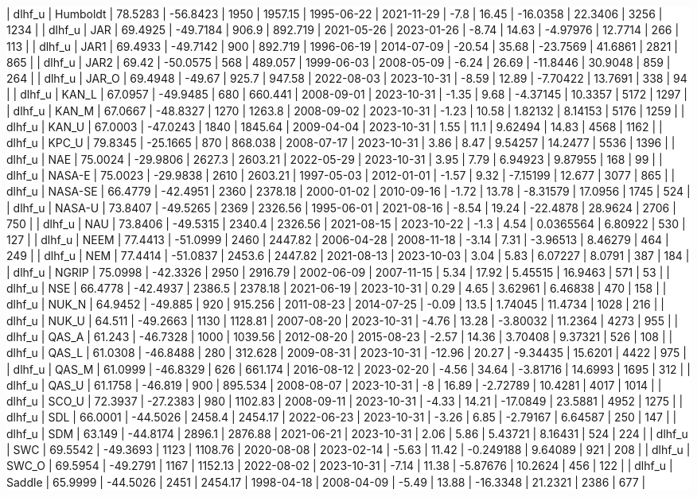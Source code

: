 | dlhf_u     | Humboldt          |    78.5283 |    -56.8423 |          1950   |         1957.15   | 1995-06-22   | 2021-11-29 |  -7.8  |  16.45 |  -16.0358      |  22.3406    | 3256 |    1234 |
| dlhf_u     | JAR               |    69.4925 |    -49.7184 |           906.9 |          892.719  | 2021-05-26   | 2023-01-26 |  -8.74 |  14.63 |   -4.97976     |  12.7714    |  266 |     113 |
| dlhf_u     | JAR1              |    69.4933 |    -49.7142 |           900   |          892.719  | 1996-06-19   | 2014-07-09 | -20.54 |  35.68 |  -23.7569      |  41.6861    | 2821 |     865 |
| dlhf_u     | JAR2              |    69.42   |    -50.0575 |           568   |          489.057  | 1999-06-03   | 2008-05-09 |  -6.24 |  26.69 |  -11.8446      |  30.9048    |  859 |     264 |
| dlhf_u     | JAR_O             |    69.4948 |    -49.67   |           925.7 |          947.58   | 2022-08-03   | 2023-10-31 |  -8.59 |  12.89 |   -7.70422     |  13.7691    |  338 |      94 |
| dlhf_u     | KAN_L             |    67.0957 |    -49.9485 |           680   |          660.441  | 2008-09-01   | 2023-10-31 |  -1.35 |   9.68 |   -4.37145     |  10.3357    | 5172 |    1297 |
| dlhf_u     | KAN_M             |    67.0667 |    -48.8327 |          1270   |         1263.8    | 2008-09-02   | 2023-10-31 |  -1.23 |  10.58 |    1.82132     |   8.14153   | 5176 |    1259 |
| dlhf_u     | KAN_U             |    67.0003 |    -47.0243 |          1840   |         1845.64   | 2009-04-04   | 2023-10-31 |   1.55 |  11.1  |    9.62494     |  14.83      | 4568 |    1162 |
| dlhf_u     | KPC_U             |    79.8345 |    -25.1665 |           870   |          868.038  | 2008-07-17   | 2023-10-31 |   3.86 |   8.47 |    9.54257     |  14.2477    | 5536 |    1396 |
| dlhf_u     | NAE               |    75.0024 |    -29.9806 |          2627.3 |         2603.21   | 2022-05-29   | 2023-10-31 |   3.95 |   7.79 |    6.94923     |   9.87955   |  168 |      99 |
| dlhf_u     | NASA-E            |    75.0023 |    -29.9838 |          2610   |         2603.21   | 1997-05-03   | 2012-01-01 |  -1.57 |   9.32 |   -7.15199     |  12.677     | 3077 |     865 |
| dlhf_u     | NASA-SE           |    66.4779 |    -42.4951 |          2360   |         2378.18   | 2000-01-02   | 2010-09-16 |  -1.72 |  13.78 |   -8.31579     |  17.0956    | 1745 |     524 |
| dlhf_u     | NASA-U            |    73.8407 |    -49.5265 |          2369   |         2326.56   | 1995-06-01   | 2021-08-16 |  -8.54 |  19.24 |  -22.4878      |  28.9624    | 2706 |     750 |
| dlhf_u     | NAU               |    73.8406 |    -49.5315 |          2340.4 |         2326.56   | 2021-08-15   | 2023-10-22 |  -1.3  |   4.54 |    0.0365564   |   6.80922   |  530 |     127 |
| dlhf_u     | NEEM              |    77.4413 |    -51.0999 |          2460   |         2447.82   | 2006-04-28   | 2008-11-18 |  -3.14 |   7.31 |   -3.96513     |   8.46279   |  464 |     249 |
| dlhf_u     | NEM               |    77.4414 |    -51.0837 |          2453.6 |         2447.82   | 2021-08-13   | 2023-10-03 |   3.04 |   5.83 |    6.07227     |   8.0791    |  387 |     184 |
| dlhf_u     | NGRIP             |    75.0998 |    -42.3326 |          2950   |         2916.79   | 2002-06-09   | 2007-11-15 |   5.34 |  17.92 |    5.45515     |  16.9463    |  571 |      53 |
| dlhf_u     | NSE               |    66.4778 |    -42.4937 |          2386.5 |         2378.18   | 2021-06-19   | 2023-10-31 |   0.29 |   4.65 |    3.62961     |   6.46838   |  470 |     158 |
| dlhf_u     | NUK_N             |    64.9452 |    -49.885  |           920   |          915.256  | 2011-08-23   | 2014-07-25 |  -0.09 |  13.5  |    1.74045     |  11.4734    | 1028 |     216 |
| dlhf_u     | NUK_U             |    64.511  |    -49.2663 |          1130   |         1128.81   | 2007-08-20   | 2023-10-31 |  -4.76 |  13.28 |   -3.80032     |  11.2364    | 4273 |     955 |
| dlhf_u     | QAS_A             |    61.243  |    -46.7328 |          1000   |         1039.56   | 2012-08-20   | 2015-08-23 |  -2.57 |  14.36 |    3.70408     |   9.37321   |  526 |     108 |
| dlhf_u     | QAS_L             |    61.0308 |    -46.8488 |           280   |          312.628  | 2009-08-31   | 2023-10-31 | -12.96 |  20.27 |   -9.34435     |  15.6201    | 4422 |     975 |
| dlhf_u     | QAS_M             |    61.0999 |    -46.8329 |           626   |          661.174  | 2016-08-12   | 2023-02-20 |  -4.56 |  34.64 |   -3.81716     |  14.6993    | 1695 |     312 |
| dlhf_u     | QAS_U             |    61.1758 |    -46.819  |           900   |          895.534  | 2008-08-07   | 2023-10-31 |  -8    |  16.89 |   -2.72789     |  10.4281    | 4017 |    1014 |
| dlhf_u     | SCO_U             |    72.3937 |    -27.2383 |           980   |         1102.83   | 2008-09-11   | 2023-10-31 |  -4.33 |  14.21 |  -17.0849      |  23.5881    | 4952 |    1275 |
| dlhf_u     | SDL               |    66.0001 |    -44.5026 |          2458.4 |         2454.17   | 2022-06-23   | 2023-10-31 |  -3.26 |   6.85 |   -2.79167     |   6.64587   |  250 |     147 |
| dlhf_u     | SDM               |    63.149  |    -44.8174 |          2896.1 |         2876.88   | 2021-06-21   | 2023-10-31 |   2.06 |   5.86 |    5.43721     |   8.16431   |  524 |     224 |
| dlhf_u     | SWC               |    69.5542 |    -49.3693 |          1123   |         1108.76   | 2020-08-08   | 2023-02-14 |  -5.63 |  11.42 |   -0.249188    |   9.64089   |  921 |     208 |
| dlhf_u     | SWC_O             |    69.5954 |    -49.2791 |          1167   |         1152.13   | 2022-08-02   | 2023-10-31 |  -7.14 |  11.38 |   -5.87676     |  10.2624    |  456 |     122 |
| dlhf_u     | Saddle            |    65.9999 |    -44.5026 |          2451   |         2454.17   | 1998-04-18   | 2008-04-09 |  -5.49 |  13.88 |  -16.3348      |  21.2321    | 2386 |     677 |